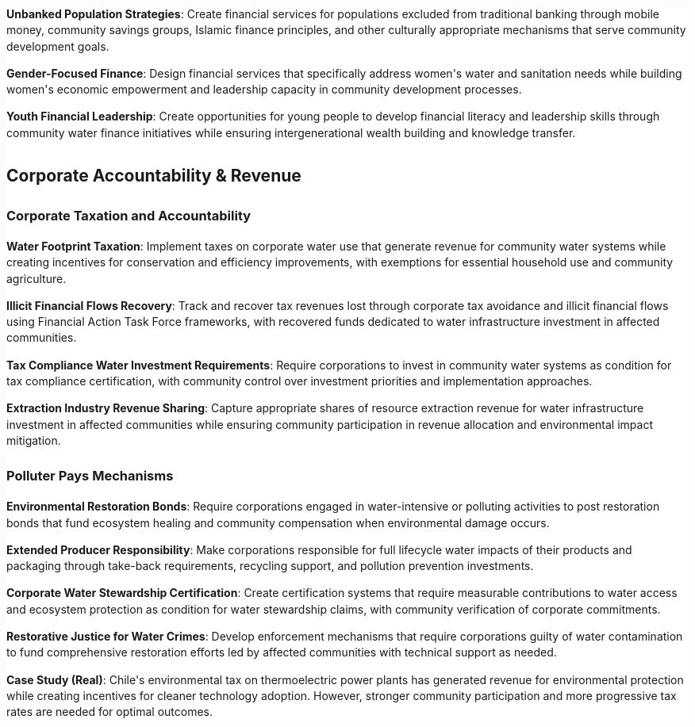 **Unbanked Population Strategies**: Create financial services for populations excluded from traditional banking through mobile money, community savings groups, Islamic finance principles, and other culturally appropriate mechanisms that serve community development goals.

**Gender-Focused Finance**: Design financial services that specifically address women's water and sanitation needs while building women's economic empowerment and leadership capacity in community development processes.

**Youth Financial Leadership**: Create opportunities for young people to develop financial literacy and leadership skills through community water finance initiatives while ensuring intergenerational wealth building and knowledge transfer.

## <a id="corporate-accountability-revenue"></a>Corporate Accountability & Revenue

### **Corporate Taxation and Accountability**

**Water Footprint Taxation**: Implement taxes on corporate water use that generate revenue for community water systems while creating incentives for conservation and efficiency improvements, with exemptions for essential household use and community agriculture.

**Illicit Financial Flows Recovery**: Track and recover tax revenues lost through corporate tax avoidance and illicit financial flows using Financial Action Task Force frameworks, with recovered funds dedicated to water infrastructure investment in affected communities.

**Tax Compliance Water Investment Requirements**: Require corporations to invest in community water systems as condition for tax compliance certification, with community control over investment priorities and implementation approaches.

**Extraction Industry Revenue Sharing**: Capture appropriate shares of resource extraction revenue for water infrastructure investment in affected communities while ensuring community participation in revenue allocation and environmental impact mitigation.

### **Polluter Pays Mechanisms**

**Environmental Restoration Bonds**: Require corporations engaged in water-intensive or polluting activities to post restoration bonds that fund ecosystem healing and community compensation when environmental damage occurs.

**Extended Producer Responsibility**: Make corporations responsible for full lifecycle water impacts of their products and packaging through take-back requirements, recycling support, and pollution prevention investments.

**Corporate Water Stewardship Certification**: Create certification systems that require measurable contributions to water access and ecosystem protection as condition for water stewardship claims, with community verification of corporate commitments.

**Restorative Justice for Water Crimes**: Develop enforcement mechanisms that require corporations guilty of water contamination to fund comprehensive restoration efforts led by affected communities with technical support as needed.

**Case Study (Real)**: Chile's environmental tax on thermoelectric power plants has generated revenue for environmental protection while creating incentives for cleaner technology adoption. However, stronger community participation and more progressive tax rates are needed for optimal outcomes.
